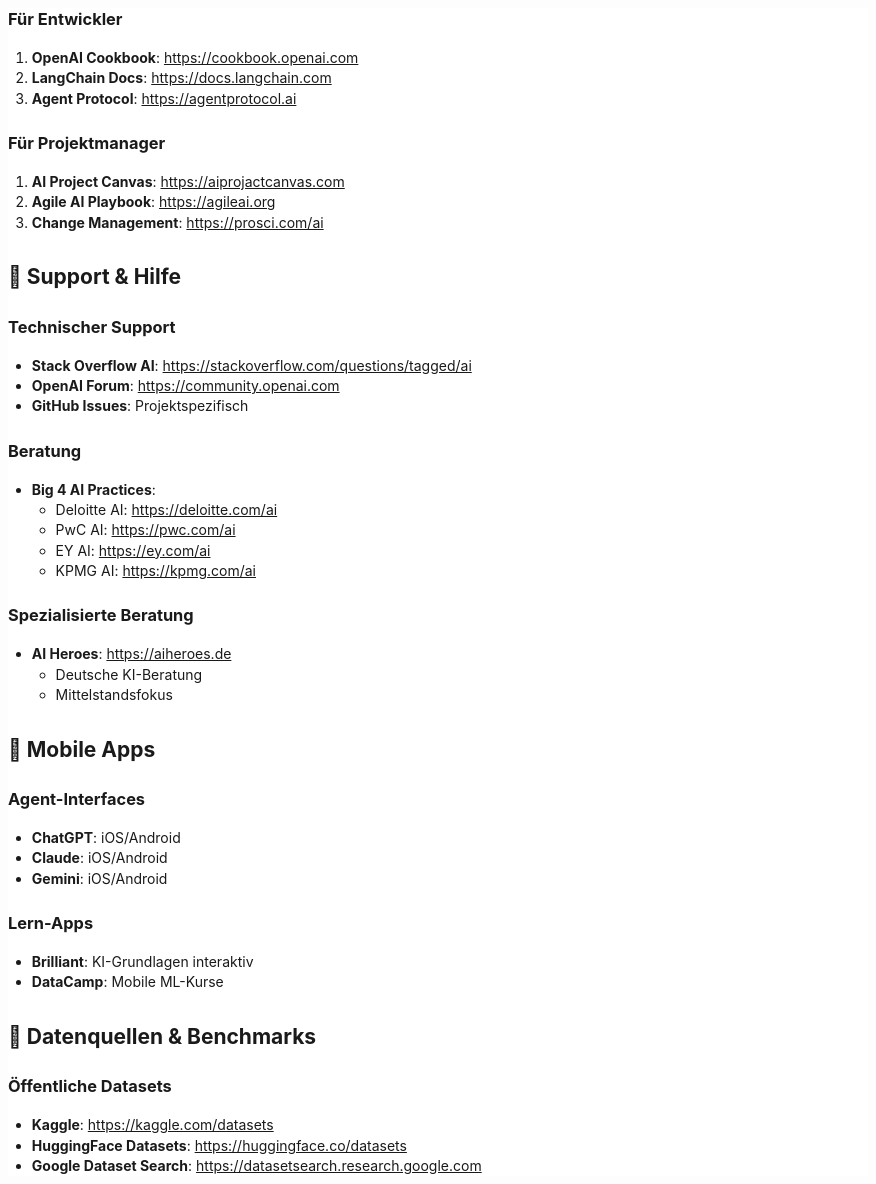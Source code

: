 ### Für Entwickler
1. **OpenAI Cookbook**: https://cookbook.openai.com
2. **LangChain Docs**: https://docs.langchain.com
3. **Agent Protocol**: https://agentprotocol.ai

### Für Projektmanager
1. **AI Project Canvas**: https://aiprojactcanvas.com
2. **Agile AI Playbook**: https://agileai.org
3. **Change Management**: https://prosci.com/ai

## 🚨 Support & Hilfe

### Technischer Support
- **Stack Overflow AI**: https://stackoverflow.com/questions/tagged/ai
- **OpenAI Forum**: https://community.openai.com
- **GitHub Issues**: Projektspezifisch

### Beratung
- **Big 4 AI Practices**:
  - Deloitte AI: https://deloitte.com/ai
  - PwC AI: https://pwc.com/ai
  - EY AI: https://ey.com/ai
  - KPMG AI: https://kpmg.com/ai

### Spezialisierte Beratung
- **AI Heroes**: https://aiheroes.de
  - Deutsche KI-Beratung
  - Mittelstandsfokus

## 📱 Mobile Apps

### Agent-Interfaces
- **ChatGPT**: iOS/Android
- **Claude**: iOS/Android  
- **Gemini**: iOS/Android

### Lern-Apps
- **Brilliant**: KI-Grundlagen interaktiv
- **DataCamp**: Mobile ML-Kurse

## 💾 Datenquellen & Benchmarks

### Öffentliche Datasets
- **Kaggle**: https://kaggle.com/datasets
- **HuggingFace Datasets**: https://huggingface.co/datasets
- **Google Dataset Search**: https://datasetsearch.research.google.com
